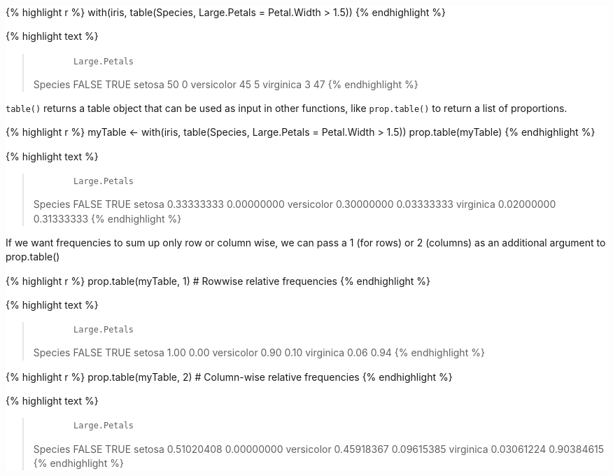 {% highlight r %}
with(iris, table(Species, Large.Petals = Petal.Width > 1.5))
{% endhighlight %}



{% highlight text %}
>             Large.Petals
> Species      FALSE TRUE
>   setosa        50    0
>   versicolor    45    5
>   virginica      3   47
{% endhighlight %}

`table()` returns a table object that can be used as input in other functions, like `prop.table()` to return a list of proportions.

{% highlight r %}
myTable <- with(iris, table(Species, Large.Petals = Petal.Width > 1.5))
prop.table(myTable)
{% endhighlight %}



{% highlight text %}
>             Large.Petals
> Species           FALSE       TRUE
>   setosa     0.33333333 0.00000000
>   versicolor 0.30000000 0.03333333
>   virginica  0.02000000 0.31333333
{% endhighlight %}

If we want frequencies to sum up only row or column wise, we can pass a 1 (for rows) or 2 (columns) as an additional argument to prop.table()

{% highlight r %}
prop.table(myTable, 1) # Rowwise relative frequencies
{% endhighlight %}



{% highlight text %}
>             Large.Petals
> Species      FALSE TRUE
>   setosa      1.00 0.00
>   versicolor  0.90 0.10
>   virginica   0.06 0.94
{% endhighlight %}



{% highlight r %}
prop.table(myTable, 2) # Column-wise relative frequencies
{% endhighlight %}



{% highlight text %}
>             Large.Petals
> Species           FALSE       TRUE
>   setosa     0.51020408 0.00000000
>   versicolor 0.45918367 0.09615385
>   virginica  0.03061224 0.90384615
{% endhighlight %}
